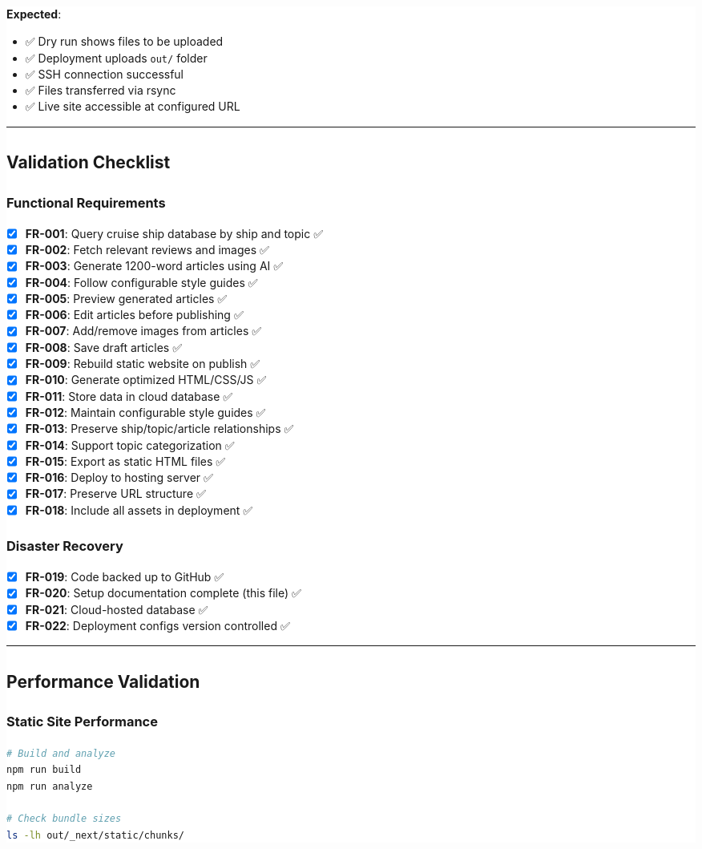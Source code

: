 **Expected**:
- ✅ Dry run shows files to be uploaded
- ✅ Deployment uploads `out/` folder
- ✅ SSH connection successful
- ✅ Files transferred via rsync
- ✅ Live site accessible at configured URL

---

## Validation Checklist

### Functional Requirements

- [x] **FR-001**: Query cruise ship database by ship and topic ✅
- [x] **FR-002**: Fetch relevant reviews and images ✅
- [x] **FR-003**: Generate 1200-word articles using AI ✅
- [x] **FR-004**: Follow configurable style guides ✅
- [x] **FR-005**: Preview generated articles ✅
- [x] **FR-006**: Edit articles before publishing ✅
- [x] **FR-007**: Add/remove images from articles ✅
- [x] **FR-008**: Save draft articles ✅
- [x] **FR-009**: Rebuild static website on publish ✅
- [x] **FR-010**: Generate optimized HTML/CSS/JS ✅
- [x] **FR-011**: Store data in cloud database ✅
- [x] **FR-012**: Maintain configurable style guides ✅
- [x] **FR-013**: Preserve ship/topic/article relationships ✅
- [x] **FR-014**: Support topic categorization ✅
- [x] **FR-015**: Export as static HTML files ✅
- [x] **FR-016**: Deploy to hosting server ✅
- [x] **FR-017**: Preserve URL structure ✅
- [x] **FR-018**: Include all assets in deployment ✅

### Disaster Recovery

- [x] **FR-019**: Code backed up to GitHub ✅
- [x] **FR-020**: Setup documentation complete (this file) ✅
- [x] **FR-021**: Cloud-hosted database ✅
- [x] **FR-022**: Deployment configs version controlled ✅

---

## Performance Validation

### Static Site Performance

```bash
# Build and analyze
npm run build
npm run analyze

# Check bundle sizes
ls -lh out/_next/static/chunks/
```
